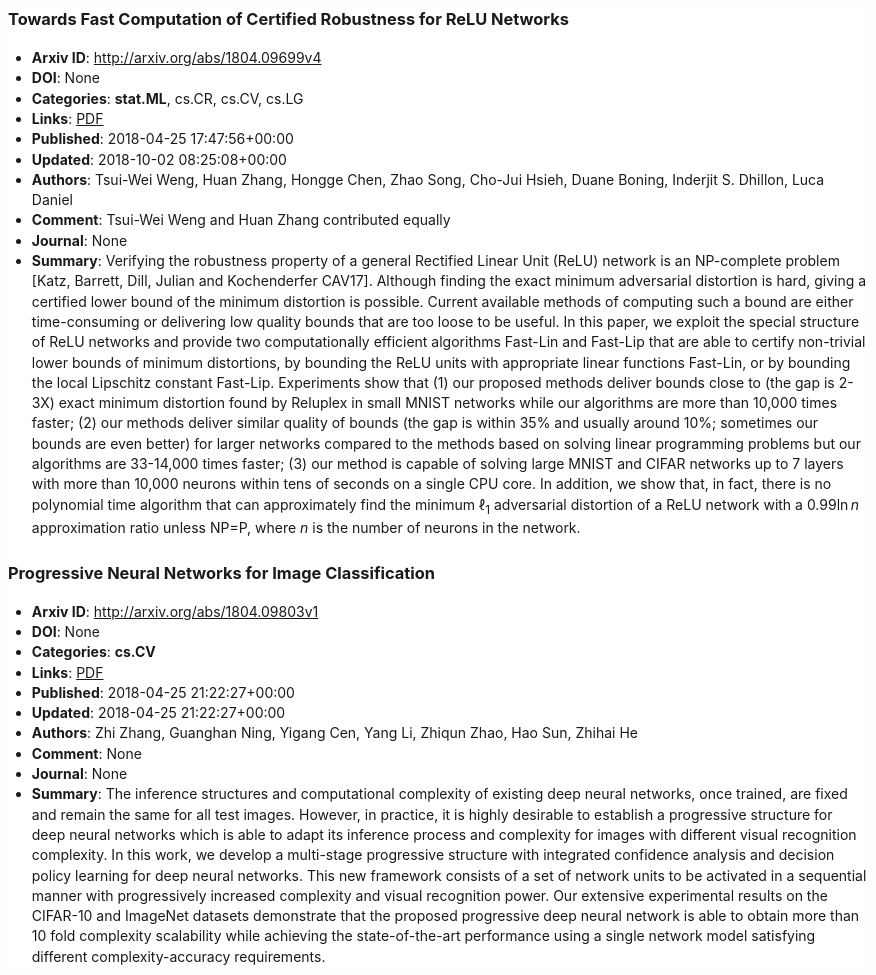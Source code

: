 

### Towards Fast Computation of Certified Robustness for ReLU Networks
- **Arxiv ID**: http://arxiv.org/abs/1804.09699v4
- **DOI**: None
- **Categories**: **stat.ML**, cs.CR, cs.CV, cs.LG
- **Links**: [PDF](http://arxiv.org/pdf/1804.09699v4)
- **Published**: 2018-04-25 17:47:56+00:00
- **Updated**: 2018-10-02 08:25:08+00:00
- **Authors**: Tsui-Wei Weng, Huan Zhang, Hongge Chen, Zhao Song, Cho-Jui Hsieh, Duane Boning, Inderjit S. Dhillon, Luca Daniel
- **Comment**: Tsui-Wei Weng and Huan Zhang contributed equally
- **Journal**: None
- **Summary**: Verifying the robustness property of a general Rectified Linear Unit (ReLU) network is an NP-complete problem [Katz, Barrett, Dill, Julian and Kochenderfer CAV17]. Although finding the exact minimum adversarial distortion is hard, giving a certified lower bound of the minimum distortion is possible. Current available methods of computing such a bound are either time-consuming or delivering low quality bounds that are too loose to be useful. In this paper, we exploit the special structure of ReLU networks and provide two computationally efficient algorithms Fast-Lin and Fast-Lip that are able to certify non-trivial lower bounds of minimum distortions, by bounding the ReLU units with appropriate linear functions Fast-Lin, or by bounding the local Lipschitz constant Fast-Lip. Experiments show that (1) our proposed methods deliver bounds close to (the gap is 2-3X) exact minimum distortion found by Reluplex in small MNIST networks while our algorithms are more than 10,000 times faster; (2) our methods deliver similar quality of bounds (the gap is within 35% and usually around 10%; sometimes our bounds are even better) for larger networks compared to the methods based on solving linear programming problems but our algorithms are 33-14,000 times faster; (3) our method is capable of solving large MNIST and CIFAR networks up to 7 layers with more than 10,000 neurons within tens of seconds on a single CPU core.   In addition, we show that, in fact, there is no polynomial time algorithm that can approximately find the minimum $\ell_1$ adversarial distortion of a ReLU network with a $0.99\ln n$ approximation ratio unless $\mathsf{NP}$=$\mathsf{P}$, where $n$ is the number of neurons in the network.



### Progressive Neural Networks for Image Classification
- **Arxiv ID**: http://arxiv.org/abs/1804.09803v1
- **DOI**: None
- **Categories**: **cs.CV**
- **Links**: [PDF](http://arxiv.org/pdf/1804.09803v1)
- **Published**: 2018-04-25 21:22:27+00:00
- **Updated**: 2018-04-25 21:22:27+00:00
- **Authors**: Zhi Zhang, Guanghan Ning, Yigang Cen, Yang Li, Zhiqun Zhao, Hao Sun, Zhihai He
- **Comment**: None
- **Journal**: None
- **Summary**: The inference structures and computational complexity of existing deep neural networks, once trained, are fixed and remain the same for all test images. However, in practice, it is highly desirable to establish a progressive structure for deep neural networks which is able to adapt its inference process and complexity for images with different visual recognition complexity. In this work, we develop a multi-stage progressive structure with integrated confidence analysis and decision policy learning for deep neural networks. This new framework consists of a set of network units to be activated in a sequential manner with progressively increased complexity and visual recognition power. Our extensive experimental results on the CIFAR-10 and ImageNet datasets demonstrate that the proposed progressive deep neural network is able to obtain more than 10 fold complexity scalability while achieving the state-of-the-art performance using a single network model satisfying different complexity-accuracy requirements.
